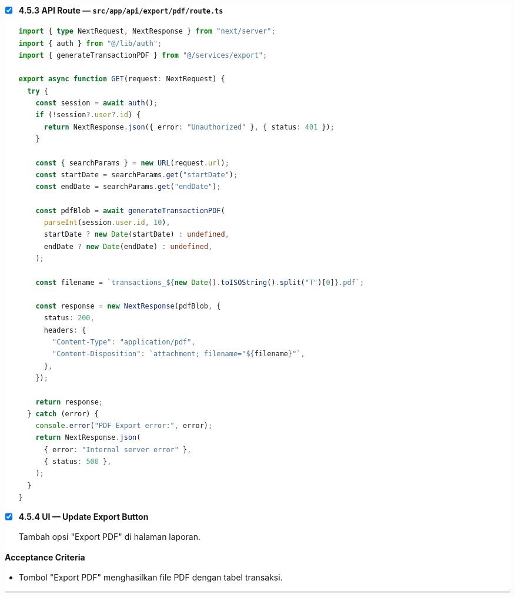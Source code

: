 * [x] **4.5.3 API Route — `src/app/api/export/pdf/route.ts`**

  ```ts
  import { type NextRequest, NextResponse } from "next/server";
  import { auth } from "@/lib/auth";
  import { generateTransactionPDF } from "@/services/export";

  export async function GET(request: NextRequest) {
    try {
      const session = await auth();
      if (!session?.user?.id) {
        return NextResponse.json({ error: "Unauthorized" }, { status: 401 });
      }

      const { searchParams } = new URL(request.url);
      const startDate = searchParams.get("startDate");
      const endDate = searchParams.get("endDate");

      const pdfBlob = await generateTransactionPDF(
        parseInt(session.user.id, 10),
        startDate ? new Date(startDate) : undefined,
        endDate ? new Date(endDate) : undefined,
      );

      const filename = `transactions_${new Date().toISOString().split("T")[0]}.pdf`;

      const response = new NextResponse(pdfBlob, {
        status: 200,
        headers: {
          "Content-Type": "application/pdf",
          "Content-Disposition": `attachment; filename="${filename}"`,
        },
      });

      return response;
    } catch (error) {
      console.error("PDF Export error:", error);
      return NextResponse.json(
        { error: "Internal server error" },
        { status: 500 },
      );
    }
  }
  ```

* [x] **4.5.4 UI — Update Export Button**

  Tambah opsi "Export PDF" di halaman laporan.

**Acceptance Criteria**

* Tombol "Export PDF" menghasilkan file PDF dengan tabel transaksi.

---
